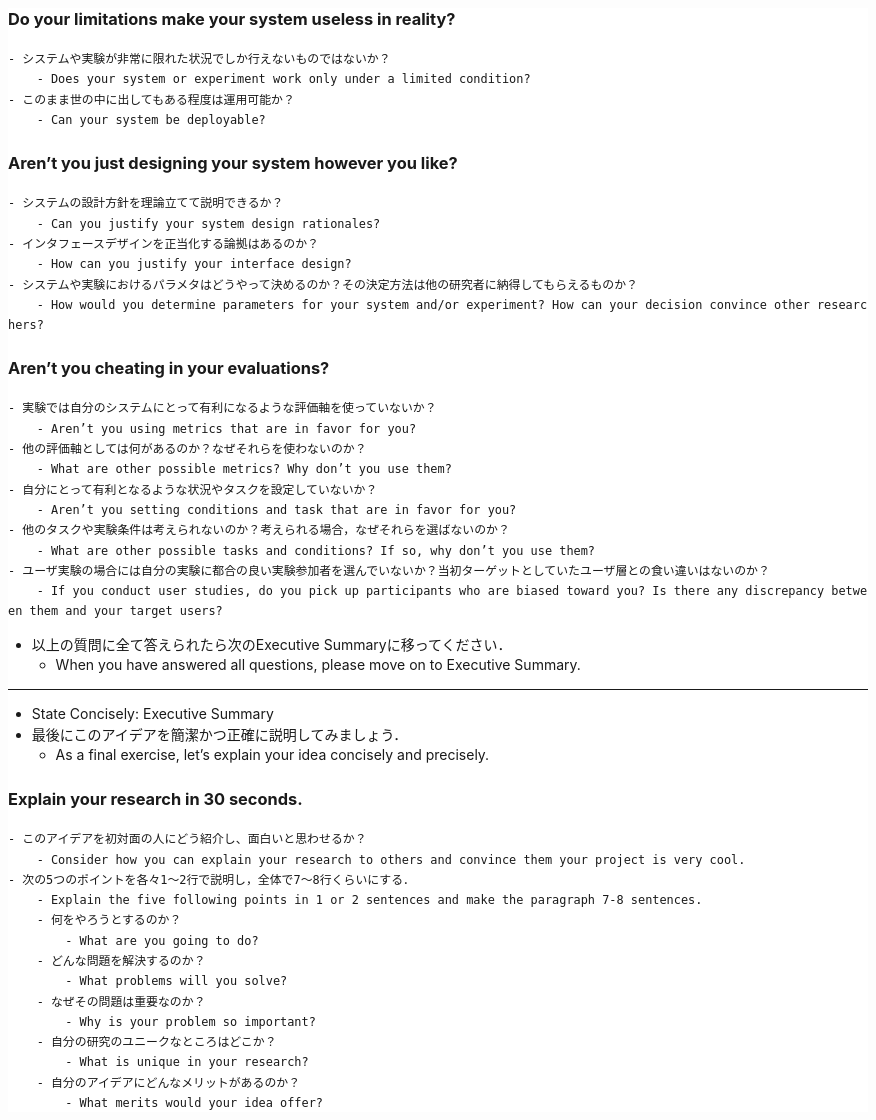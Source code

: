 ### Do your limitations make your system useless in reality?

````
- システムや実験が非常に限れた状況でしか行えないものではないか？
    - Does your system or experiment work only under a limited condition?
- このまま世の中に出してもある程度は運用可能か？
    - Can your system be deployable?
````

### Aren’t you just designing your system however you like?

````
- システムの設計方針を理論立てて説明できるか？
    - Can you justify your system design rationales?
- インタフェースデザインを正当化する論拠はあるのか？
    - How can you justify your interface design?
- システムや実験におけるパラメタはどうやって決めるのか？その決定方法は他の研究者に納得してもらえるものか？
    - How would you determine parameters for your system and/or experiment? How can your decision convince other researchers?
````

### Aren’t you cheating in your evaluations?

````
- 実験では自分のシステムにとって有利になるような評価軸を使っていないか？
    - Aren’t you using metrics that are in favor for you?
- 他の評価軸としては何があるのか？なぜそれらを使わないのか？
    - What are other possible metrics? Why don’t you use them?
- 自分にとって有利となるような状況やタスクを設定していないか？
    - Aren’t you setting conditions and task that are in favor for you?
- 他のタスクや実験条件は考えられないのか？考えられる場合，なぜそれらを選ばないのか？
    - What are other possible tasks and conditions? If so, why don’t you use them?
- ユーザ実験の場合には自分の実験に都合の良い実験参加者を選んでいないか？当初ターゲットとしていたユーザ層との食い違いはないのか？
    - If you conduct user studies, do you pick up participants who are biased toward you? Is there any discrepancy between them and your target users?
````

* 以上の質問に全て答えられたら次のExecutive Summaryに移ってください．
  * When you have answered all questions, please move on to Executive Summary.

---

* State Concisely: Executive Summary
* 最後にこのアイデアを簡潔かつ正確に説明してみましょう．
  * As a final exercise, let’s explain your idea concisely and precisely.

### Explain your research in 30 seconds.

````
- このアイデアを初対面の人にどう紹介し、面白いと思わせるか？
    - Consider how you can explain your research to others and convince them your project is very cool.
- 次の5つのポイントを各々1～2行で説明し，全体で7～8行くらいにする．
    - Explain the five following points in 1 or 2 sentences and make the paragraph 7-8 sentences.
    - 何をやろうとするのか？
        - What are you going to do?
    - どんな問題を解決するのか？
        - What problems will you solve?
    - なぜその問題は重要なのか？
        - Why is your problem so important?
    - 自分の研究のユニークなところはどこか？
        - What is unique in your research?
    - 自分のアイデアにどんなメリットがあるのか？
        - What merits would your idea offer?
````
